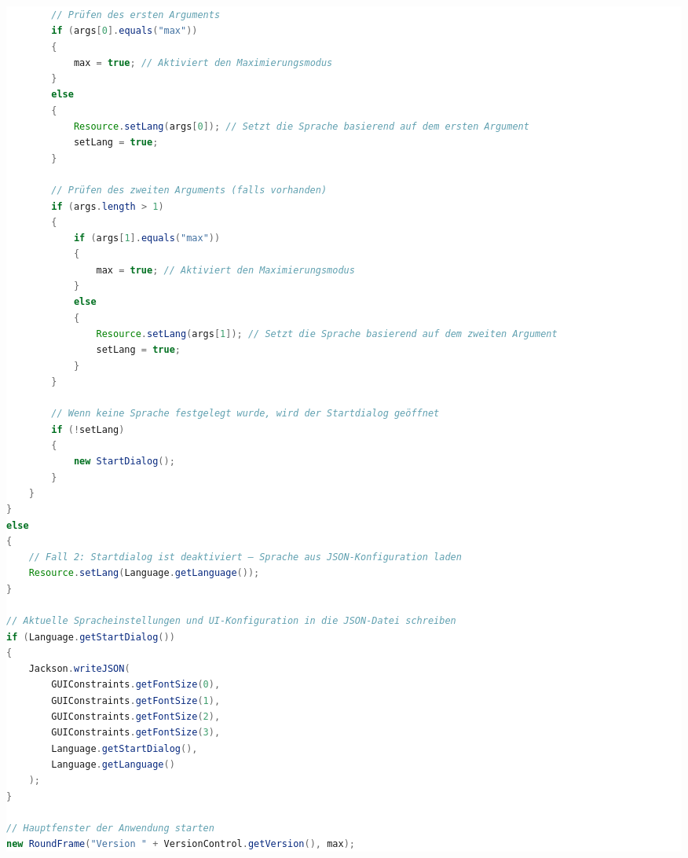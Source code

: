 ```java
        // Prüfen des ersten Arguments
        if (args[0].equals("max")) 
        {
            max = true; // Aktiviert den Maximierungsmodus
        } 
        else 
        {
            Resource.setLang(args[0]); // Setzt die Sprache basierend auf dem ersten Argument
            setLang = true;
        }

        // Prüfen des zweiten Arguments (falls vorhanden)
        if (args.length > 1) 
        {
            if (args[1].equals("max")) 
            {
                max = true; // Aktiviert den Maximierungsmodus
            } 
            else 
            {
                Resource.setLang(args[1]); // Setzt die Sprache basierend auf dem zweiten Argument
                setLang = true;
            }
        }

        // Wenn keine Sprache festgelegt wurde, wird der Startdialog geöffnet
        if (!setLang) 
        {
            new StartDialog();
        }
    }
} 
else 
{
    // Fall 2: Startdialog ist deaktiviert – Sprache aus JSON-Konfiguration laden
    Resource.setLang(Language.getLanguage());
}

// Aktuelle Spracheinstellungen und UI-Konfiguration in die JSON-Datei schreiben
if (Language.getStartDialog()) 
{
    Jackson.writeJSON(
        GUIConstraints.getFontSize(0), 
        GUIConstraints.getFontSize(1), 
        GUIConstraints.getFontSize(2), 
        GUIConstraints.getFontSize(3), 
        Language.getStartDialog(), 
        Language.getLanguage()
    );
}

// Hauptfenster der Anwendung starten
new RoundFrame("Version " + VersionControl.getVersion(), max);
```
